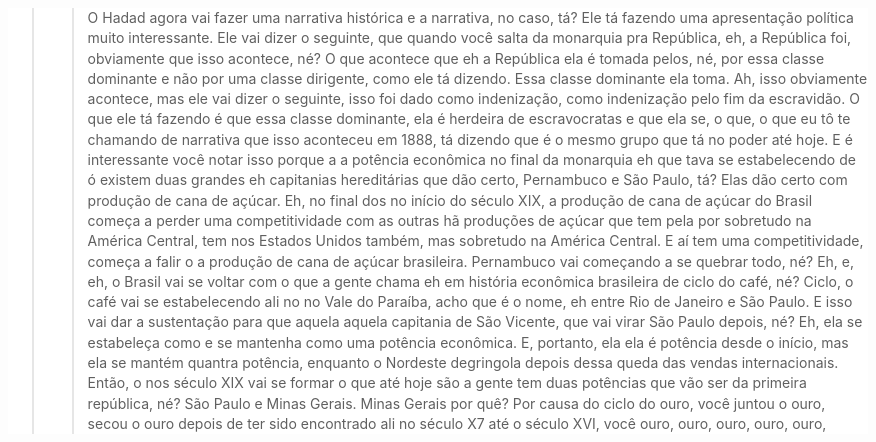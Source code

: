 >> O Hadad agora vai fazer uma narrativa
histórica e a narrativa, no caso, tá?
Ele tá fazendo uma apresentação política
muito interessante. Ele vai dizer o
seguinte, que quando você salta da
monarquia pra República, eh, a República
foi, obviamente que isso acontece, né? O
que acontece que eh a República ela é
tomada pelos, né, por essa classe
dominante e não por uma classe
dirigente, como ele tá dizendo. Essa
classe dominante ela toma. Ah, isso
obviamente acontece, mas ele vai dizer o
seguinte, isso foi dado como
indenização,
como indenização pelo fim da escravidão.
O que ele tá fazendo é que essa classe
dominante, ela é herdeira de
escravocratas
e que ela se, o que, o que eu tô te
chamando de narrativa que isso aconteceu
em 1888, tá dizendo que é o mesmo grupo
que tá no poder até hoje. E é
interessante você notar isso porque a a
potência econômica no final da monarquia
eh que tava se estabelecendo de ó
existem duas grandes eh capitanias
hereditárias que dão certo, Pernambuco e
São Paulo, tá? Elas dão certo com
produção de cana de açúcar. Eh, no final
dos no início do século XIX, a produção
de cana de açúcar do Brasil começa a
perder uma competitividade com as outras
hã produções de açúcar que tem pela por
sobretudo na América Central, tem nos
Estados Unidos também, mas sobretudo na
América Central. E aí tem uma
competitividade, começa a falir o a
produção de cana de açúcar brasileira.
Pernambuco vai começando a se quebrar
todo, né? Eh, e, eh, o Brasil vai se
voltar com o que a gente chama eh em
história econômica brasileira de ciclo
do café, né? Ciclo, o café vai se
estabelecendo ali no no Vale do Paraíba,
acho que é o nome, eh entre Rio de
Janeiro e São Paulo. E isso vai dar a
sustentação para que aquela aquela
capitania de São Vicente, que vai virar
São Paulo depois, né? Eh, ela se
estabeleça como e se mantenha como uma
potência econômica. E, portanto, ela ela
é potência desde o início, mas ela se
mantém quantra potência, enquanto o
Nordeste degringola depois dessa queda
das vendas internacionais. Então, o nos
século XIX vai se formar o que até hoje
são a gente tem duas potências que vão
ser da primeira república, né? São Paulo
e Minas Gerais. Minas Gerais por quê?
Por causa do ciclo do ouro, você juntou
o ouro, secou o ouro depois de ter sido
encontrado ali no século X7 até o século
XVI, você ouro, ouro, ouro, ouro, ouro,
